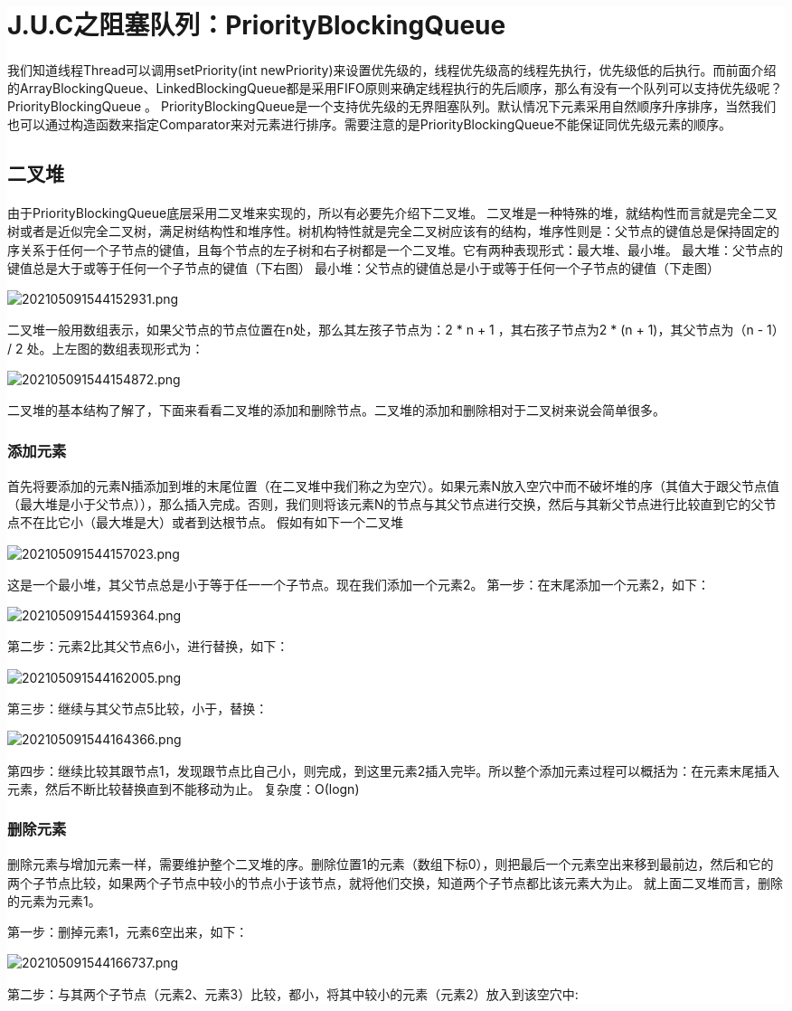 # J.U.C之阻塞队列：PriorityBlockingQueue

我们知道线程Thread可以调用setPriority(int newPriority)来设置优先级的，线程优先级高的线程先执行，优先级低的后执行。而前面介绍的ArrayBlockingQueue、LinkedBlockingQueue都是采用FIFO原则来确定线程执行的先后顺序，那么有没有一个队列可以支持优先级呢？ PriorityBlockingQueue 。 PriorityBlockingQueue是一个支持优先级的无界阻塞队列。默认情况下元素采用自然顺序升序排序，当然我们也可以通过构造函数来指定Comparator来对元素进行排序。需要注意的是PriorityBlockingQueue不能保证同优先级元素的顺序。

## 二叉堆

由于PriorityBlockingQueue底层采用二叉堆来实现的，所以有必要先介绍下二叉堆。 二叉堆是一种特殊的堆，就结构性而言就是完全二叉树或者是近似完全二叉树，满足树结构性和堆序性。树机构特性就是完全二叉树应该有的结构，堆序性则是：父节点的键值总是保持固定的序关系于任何一个子节点的键值，且每个节点的左子树和右子树都是一个二叉堆。它有两种表现形式：最大堆、最小堆。 最大堆：父节点的键值总是大于或等于任何一个子节点的键值（下右图） 最小堆：父节点的键值总是小于或等于任何一个子节点的键值（下走图）

![202105091544152931.png](https://www.cmsblogs.com/images/group/sike-java/sike-java-bingfa/202105091544152931.png)

二叉堆一般用数组表示，如果父节点的节点位置在n处，那么其左孩子节点为：2 * n + 1 ，其右孩子节点为2 * (n + 1)，其父节点为（n - 1） / 2 处。上左图的数组表现形式为：

![202105091544154872.png](https://www.cmsblogs.com/images/group/sike-java/sike-java-bingfa/202105091544154872.png)

二叉堆的基本结构了解了，下面来看看二叉堆的添加和删除节点。二叉堆的添加和删除相对于二叉树来说会简单很多。

### 添加元素

首先将要添加的元素N插添加到堆的末尾位置（在二叉堆中我们称之为空穴）。如果元素N放入空穴中而不破坏堆的序（其值大于跟父节点值（最大堆是小于父节点）），那么插入完成。否则，我们则将该元素N的节点与其父节点进行交换，然后与其新父节点进行比较直到它的父节点不在比它小（最大堆是大）或者到达根节点。 假如有如下一个二叉堆

![202105091544157023.png](https://www.cmsblogs.com/images/group/sike-java/sike-java-bingfa/202105091544157023.png)

这是一个最小堆，其父节点总是小于等于任一一个子节点。现在我们添加一个元素2。 第一步：在末尾添加一个元素2，如下：

![202105091544159364.png](https://www.cmsblogs.com/images/group/sike-java/sike-java-bingfa/202105091544159364.png)

第二步：元素2比其父节点6小，进行替换，如下：

![202105091544162005.png](https://www.cmsblogs.com/images/group/sike-java/sike-java-bingfa/202105091544162005.png)

第三步：继续与其父节点5比较，小于，替换：

![202105091544164366.png](https://www.cmsblogs.com/images/group/sike-java/sike-java-bingfa/202105091544164366.png)

第四步：继续比较其跟节点1，发现跟节点比自己小，则完成，到这里元素2插入完毕。所以整个添加元素过程可以概括为：在元素末尾插入元素，然后不断比较替换直到不能移动为止。 复杂度：Ο(logn)

### 删除元素

删除元素与增加元素一样，需要维护整个二叉堆的序。删除位置1的元素（数组下标0），则把最后一个元素空出来移到最前边，然后和它的两个子节点比较，如果两个子节点中较小的节点小于该节点，就将他们交换，知道两个子节点都比该元素大为止。 就上面二叉堆而言，删除的元素为元素1。

第一步：删掉元素1，元素6空出来，如下：

![202105091544166737.png](https://www.cmsblogs.com/images/group/sike-java/sike-java-bingfa/202105091544166737.png)

第二步：与其两个子节点（元素2、元素3）比较，都小，将其中较小的元素（元素2）放入到该空穴中:
